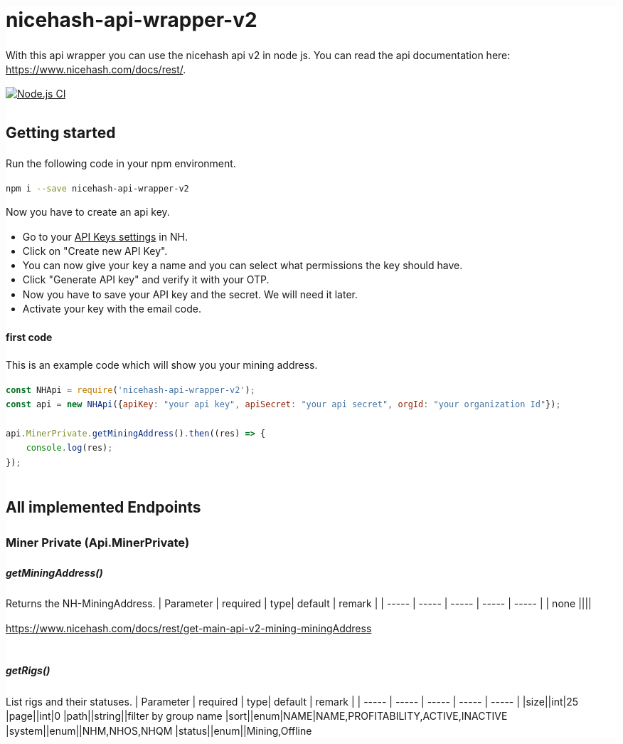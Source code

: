 # nicehash-api-wrapper-v2
With this api wrapper you can use the nicehash api v2 in node js. You can read the api documentation here: <https://www.nicehash.com/docs/rest/>.

[![Node.js CI](https://github.com/pascalberski/nicehash-api-wrapper-v2/actions/workflows/node.js.yml/badge.svg)](https://www.npmjs.com/package/nicehash-api-wrapper-v2)

## Getting started
Run the following code in your npm environment.
```sh
npm i --save nicehash-api-wrapper-v2
```
Now you have to create an api key.
- Go to your [API Keys settings] in NH.
- Click on "Create new API Key".
- You can now give your key a name and you can select what permissions the key should have.
- Click "Generate API key" and verify it with your OTP.
- Now you have to save your API key and the secret. We will need it later.
- Activate your key with the email code.

#### first code
This is an example code which will show you your mining address.
```js
const NHApi = require('nicehash-api-wrapper-v2');
const api = new NHApi({apiKey: "your api key", apiSecret: "your api secret", orgId: "your organization Id"});

api.MinerPrivate.getMiningAddress().then((res) => {
    console.log(res);
});
```
#
## All implemented Endpoints
### Miner Private (Api.MinerPrivate)


##### getMiningAddress()
Returns the NH-MiningAddress.
| Parameter | required | type| default | remark |
| ----- | ----- | ----- | ----- | ----- |
| none ||||

https://www.nicehash.com/docs/rest/get-main-api-v2-mining-miningAddress
#
##### getRigs()
List rigs and their statuses.
| Parameter | required | type| default | remark |
| ----- | ----- | ----- | ----- | ----- |
|size||int|25
|page||int|0
|path||string||filter by group name
|sort||enum|NAME|NAME,PROFITABILITY,ACTIVE,INACTIVE
|system||enum||NHM,NHOS,NHQM
|status||enum||Mining,Offline


   [API Keys Settings]: <https://www.nicehash.com/my/settings/keys>
   [bugs]: <https://github.com/pascalberski/nicehash-api-wrapper-v2/issues>